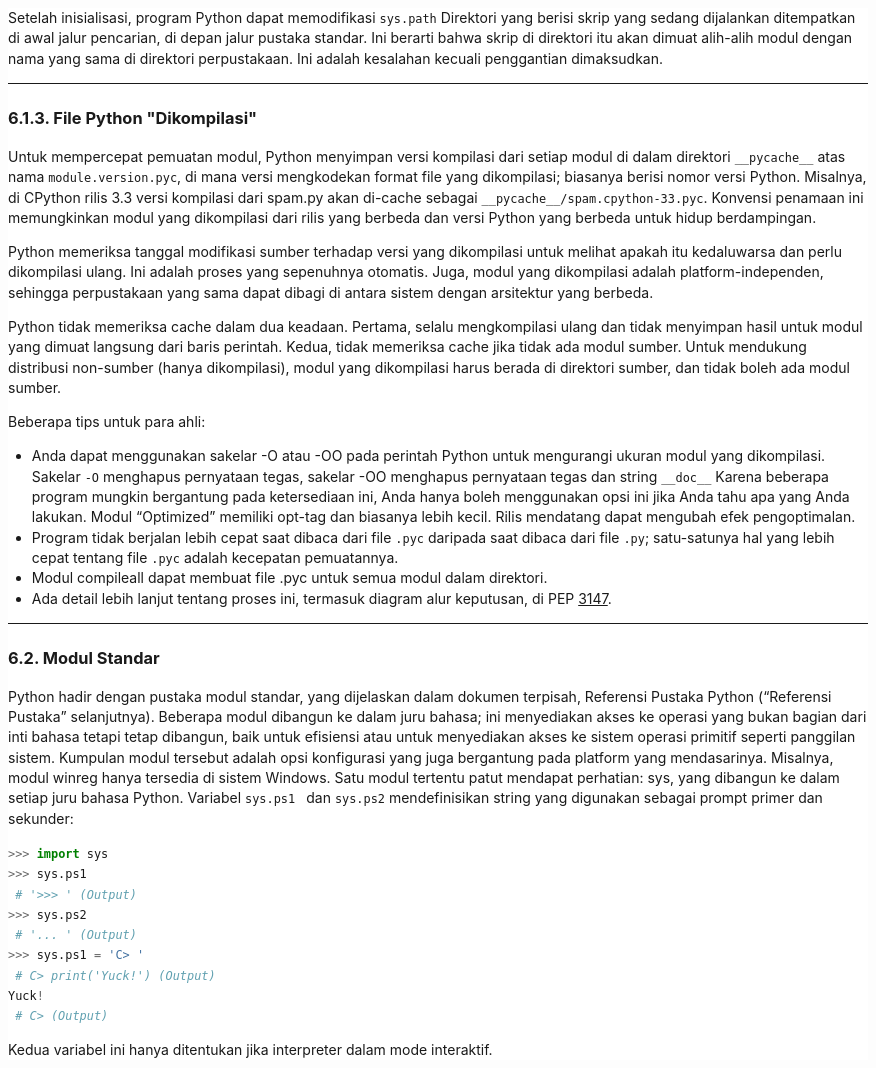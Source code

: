 Setelah inisialisasi, program Python dapat memodifikasi ```sys.path``` Direktori yang berisi skrip yang sedang dijalankan ditempatkan di awal jalur pencarian, di depan jalur pustaka standar. Ini berarti bahwa skrip di direktori itu akan dimuat alih-alih modul dengan nama yang sama di direktori perpustakaan. Ini adalah kesalahan kecuali penggantian dimaksudkan.

---
### 6.1.3. File Python "Dikompilasi"
Untuk mempercepat pemuatan modul, Python menyimpan versi kompilasi dari setiap modul di dalam direktori ```__pycache__``` atas nama ```module.version.pyc```, di mana versi mengkodekan format file yang dikompilasi; biasanya berisi nomor versi Python. Misalnya, di CPython rilis 3.3 versi kompilasi dari spam.py akan di-cache sebagai ```__pycache__/spam.cpython-33.pyc```. Konvensi penamaan ini memungkinkan modul yang dikompilasi dari rilis yang berbeda dan versi Python yang berbeda untuk hidup berdampingan.

Python memeriksa tanggal modifikasi sumber terhadap versi yang dikompilasi untuk melihat apakah itu kedaluwarsa dan perlu dikompilasi ulang. Ini adalah proses yang sepenuhnya otomatis. Juga, modul yang dikompilasi adalah platform-independen, sehingga perpustakaan yang sama dapat dibagi di antara sistem dengan arsitektur yang berbeda.

Python tidak memeriksa cache dalam dua keadaan. Pertama, selalu mengkompilasi ulang dan tidak menyimpan hasil untuk modul yang dimuat langsung dari baris perintah. Kedua, tidak memeriksa cache jika tidak ada modul sumber. Untuk mendukung distribusi non-sumber (hanya dikompilasi), modul yang dikompilasi harus berada di direktori sumber, dan tidak boleh ada modul sumber.

Beberapa tips untuk para ahli:

* Anda dapat menggunakan sakelar -O atau -OO pada perintah Python untuk mengurangi ukuran modul yang dikompilasi. Sakelar `-O` menghapus pernyataan tegas, sakelar -OO menghapus pernyataan tegas dan string `__doc__` Karena beberapa program mungkin bergantung pada ketersediaan ini, Anda hanya boleh menggunakan opsi ini jika Anda tahu apa yang Anda lakukan. Modul “Optimized” memiliki opt-tag dan biasanya lebih kecil. Rilis mendatang dapat mengubah efek pengoptimalan.
* Program tidak berjalan lebih cepat saat dibaca dari file ```.pyc``` daripada saat dibaca dari file ```.py```; satu-satunya hal yang lebih cepat tentang file ```.pyc``` adalah kecepatan pemuatannya.
* Modul compileall dapat membuat file .pyc untuk semua modul dalam direktori.
* Ada detail lebih lanjut tentang proses ini, termasuk diagram alur keputusan, di PEP [3147](https://www.python.org/dev/peps/pep-3147/).
---

### 6.2. Modul Standar
Python hadir dengan pustaka modul standar, yang dijelaskan dalam dokumen terpisah, Referensi Pustaka Python (“Referensi Pustaka” selanjutnya). Beberapa modul dibangun ke dalam juru bahasa; ini menyediakan akses ke operasi yang bukan bagian dari inti bahasa tetapi tetap dibangun, baik untuk efisiensi atau untuk menyediakan akses ke sistem operasi primitif seperti panggilan sistem. Kumpulan modul tersebut adalah opsi konfigurasi yang juga bergantung pada platform yang mendasarinya. Misalnya, modul winreg hanya tersedia di sistem Windows. Satu modul tertentu patut mendapat perhatian: sys, yang dibangun ke dalam setiap juru bahasa Python. Variabel ```sys.ps1 ``` dan ```sys.ps2``` mendefinisikan string yang digunakan sebagai prompt primer dan sekunder:

```python
>>> import sys
>>> sys.ps1
 # '>>> ' (Output)
>>> sys.ps2
 # '... ' (Output)
>>> sys.ps1 = 'C> '
 # C> print('Yuck!') (Output)
Yuck!
 # C> (Output)
 ```
Kedua variabel ini hanya ditentukan jika interpreter dalam mode interaktif.
